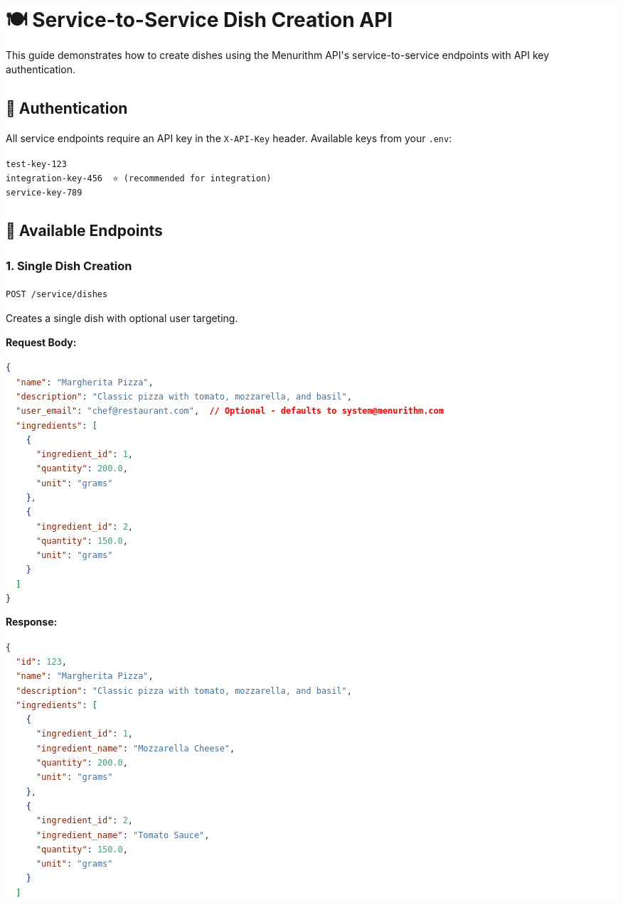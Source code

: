 # 🍽️ Service-to-Service Dish Creation API

This guide demonstrates how to create dishes using the Menurithm API's service-to-service endpoints with API key authentication.

## 🔑 Authentication

All service endpoints require an API key in the `X-API-Key` header. Available keys from your `.env`:

```
test-key-123
integration-key-456  ⭐ (recommended for integration)
service-key-789
```

## 📍 Available Endpoints

### 1. Single Dish Creation
`POST /service/dishes`

Creates a single dish with optional user targeting.

**Request Body:**
```json
{
  "name": "Margherita Pizza",
  "description": "Classic pizza with tomato, mozzarella, and basil",
  "user_email": "chef@restaurant.com",  // Optional - defaults to system@menurithm.com
  "ingredients": [
    {
      "ingredient_id": 1,
      "quantity": 200.0,
      "unit": "grams"
    },
    {
      "ingredient_id": 2,
      "quantity": 150.0,
      "unit": "grams"
    }
  ]
}
```

**Response:**
```json
{
  "id": 123,
  "name": "Margherita Pizza",
  "description": "Classic pizza with tomato, mozzarella, and basil",
  "ingredients": [
    {
      "ingredient_id": 1,
      "ingredient_name": "Mozzarella Cheese",
      "quantity": 200.0,
      "unit": "grams"
    },
    {
      "ingredient_id": 2,
      "ingredient_name": "Tomato Sauce",
      "quantity": 150.0,
      "unit": "grams"
    }
  ]
```